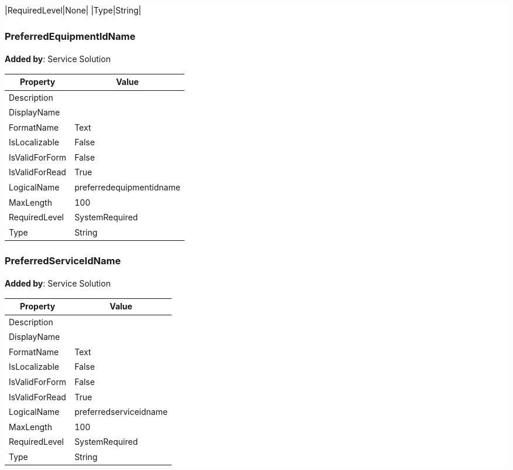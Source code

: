 |RequiredLevel|None|
|Type|String|


### <a name="BKMK_PreferredEquipmentIdName"></a> PreferredEquipmentIdName

**Added by**: Service Solution

|Property|Value|
|--------|-----|
|Description||
|DisplayName||
|FormatName|Text|
|IsLocalizable|False|
|IsValidForForm|False|
|IsValidForRead|True|
|LogicalName|preferredequipmentidname|
|MaxLength|100|
|RequiredLevel|SystemRequired|
|Type|String|


### <a name="BKMK_PreferredServiceIdName"></a> PreferredServiceIdName

**Added by**: Service Solution

|Property|Value|
|--------|-----|
|Description||
|DisplayName||
|FormatName|Text|
|IsLocalizable|False|
|IsValidForForm|False|
|IsValidForRead|True|
|LogicalName|preferredserviceidname|
|MaxLength|100|
|RequiredLevel|SystemRequired|
|Type|String|
